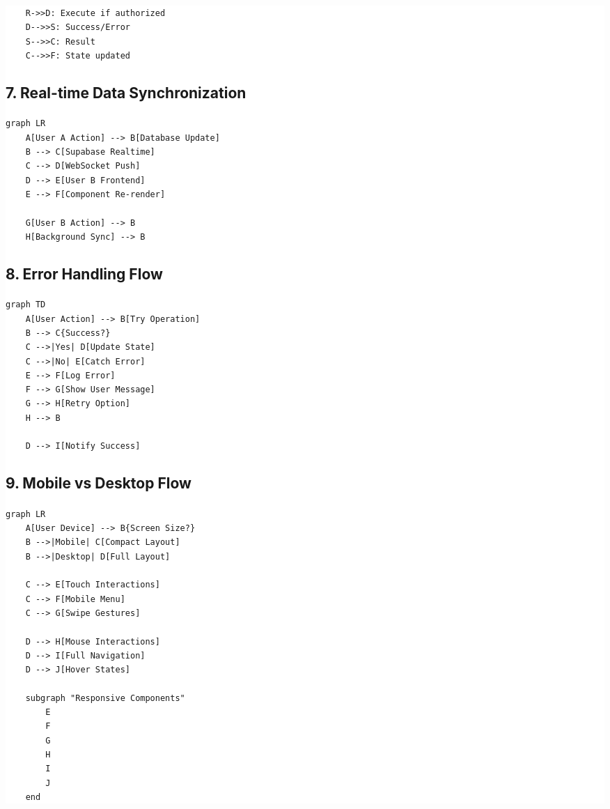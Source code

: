 ```mermaid
    R->>D: Execute if authorized
    D-->>S: Success/Error
    S-->>C: Result
    C-->>F: State updated
```

## 7. Real-time Data Synchronization

```mermaid
graph LR
    A[User A Action] --> B[Database Update]
    B --> C[Supabase Realtime]
    C --> D[WebSocket Push]
    D --> E[User B Frontend]
    E --> F[Component Re-render]
    
    G[User B Action] --> B
    H[Background Sync] --> B
```

## 8. Error Handling Flow

```mermaid
graph TD
    A[User Action] --> B[Try Operation]
    B --> C{Success?}
    C -->|Yes| D[Update State]
    C -->|No| E[Catch Error]
    E --> F[Log Error]
    F --> G[Show User Message]
    G --> H[Retry Option]
    H --> B
    
    D --> I[Notify Success]
```

## 9. Mobile vs Desktop Flow

```mermaid
graph LR
    A[User Device] --> B{Screen Size?}
    B -->|Mobile| C[Compact Layout]
    B -->|Desktop| D[Full Layout]
    
    C --> E[Touch Interactions]
    C --> F[Mobile Menu]
    C --> G[Swipe Gestures]
    
    D --> H[Mouse Interactions]
    D --> I[Full Navigation]
    D --> J[Hover States]
    
    subgraph "Responsive Components"
        E
        F
        G
        H
        I
        J
    end
```

